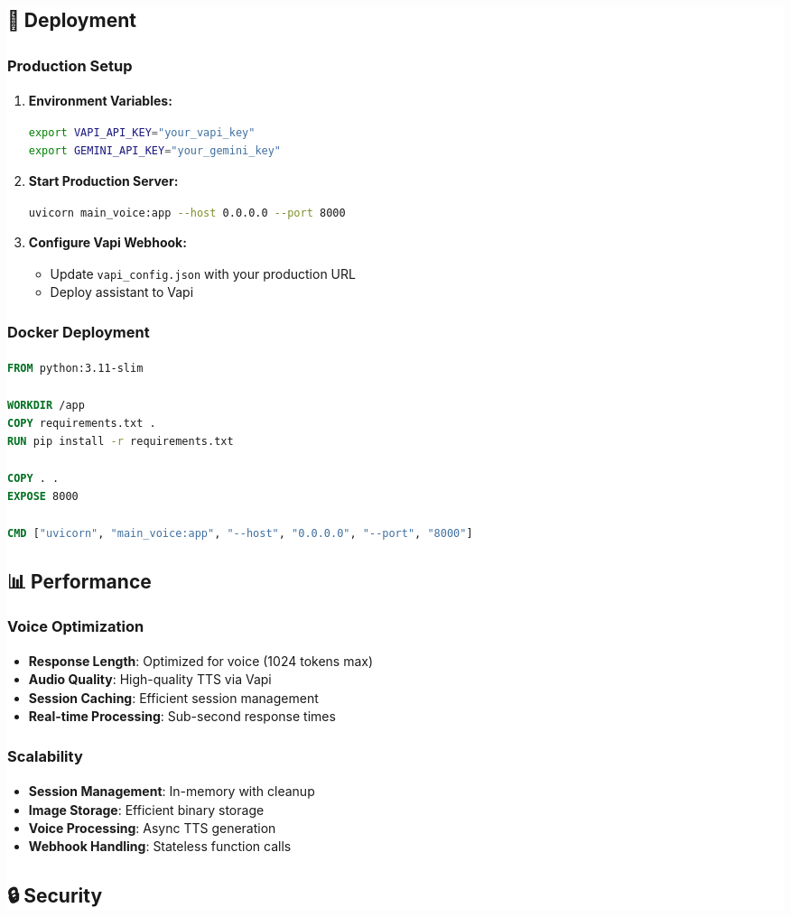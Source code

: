 ## 🚀 Deployment

### Production Setup

1. **Environment Variables:**
   ```bash
   export VAPI_API_KEY="your_vapi_key"
   export GEMINI_API_KEY="your_gemini_key"
   ```

2. **Start Production Server:**
   ```bash
   uvicorn main_voice:app --host 0.0.0.0 --port 8000
   ```

3. **Configure Vapi Webhook:**
   - Update `vapi_config.json` with your production URL
   - Deploy assistant to Vapi

### Docker Deployment

```dockerfile
FROM python:3.11-slim

WORKDIR /app
COPY requirements.txt .
RUN pip install -r requirements.txt

COPY . .
EXPOSE 8000

CMD ["uvicorn", "main_voice:app", "--host", "0.0.0.0", "--port", "8000"]
```

## 📊 Performance

### Voice Optimization

- **Response Length**: Optimized for voice (1024 tokens max)
- **Audio Quality**: High-quality TTS via Vapi
- **Session Caching**: Efficient session management
- **Real-time Processing**: Sub-second response times

### Scalability

- **Session Management**: In-memory with cleanup
- **Image Storage**: Efficient binary storage
- **Voice Processing**: Async TTS generation
- **Webhook Handling**: Stateless function calls

## 🔒 Security
